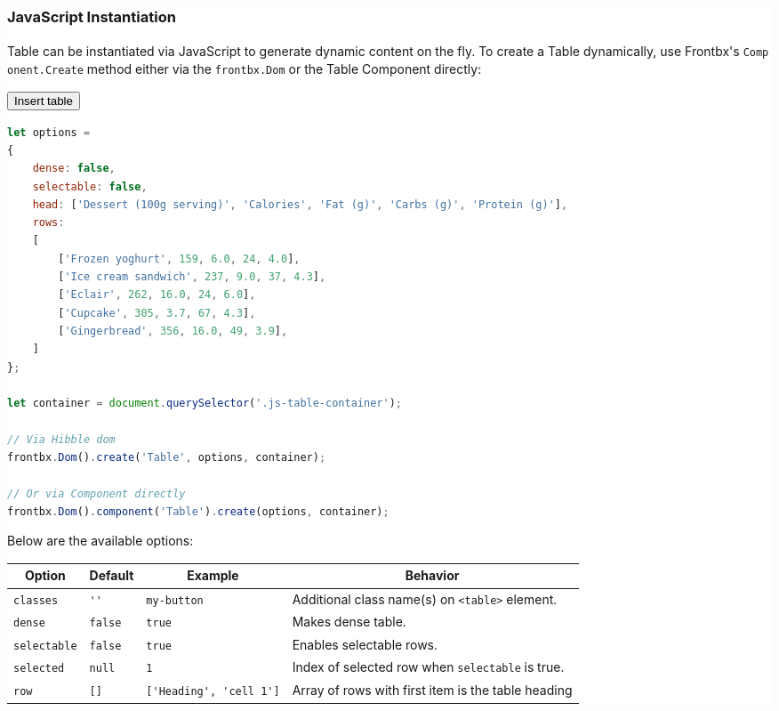 
### JavaScript Instantiation

Table can be instantiated via JavaScript to generate dynamic content on the fly. To create a Table dynamically, use Frontbx's `Component.Create` method either via the `frontbx.Dom` or the Table Component directly:

<div class="fbx-snippet-demo">
    <div class="flex-row align-cols-center row-gaps-xs">
        <div class="card flat js-insert-table-container"></div>
    </div>
    <div class="flex-row-fluid align-cols-center pole-xs pole-n">
        <button class="btn js-insert-table-btn">Insert table</button>
    </div>
</div>

```JavaScript
let options =
{
    dense: false,
    selectable: false,
    head: ['Dessert (100g serving)', 'Calories', 'Fat (g)', 'Carbs (g)', 'Protein (g)'],
    rows:
    [
        ['Frozen yoghurt', 159, 6.0, 24, 4.0],
        ['Ice cream sandwich', 237, 9.0, 37, 4.3],
        ['Eclair', 262, 16.0, 24, 6.0],
        ['Cupcake', 305, 3.7, 67, 4.3],
        ['Gingerbread', 356, 16.0, 49, 3.9],
    ]
};

let container = document.querySelector('.js-table-container');

// Via Hibble dom
frontbx.Dom().create('Table', options, container);

// Or via Component directly
frontbx.Dom().component('Table').create(options, container);
```

Below are the available options:


| Option             | Default | Example                                      | Behavior                                                        |
|--------------------|---------|----------------------------------------------|-----------------------------------------------------------------|
| `classes`          | `''`    | `my-button`                                  | Additional class name(s) on `<table>` element.                  |
| `dense`            | `false` | `true`                                       | Makes dense table.                                              |
| `selectable`       | `false` | `true`                                       | Enables selectable rows.                                        |
| `selected`         | `null`  | `1`                                          | Index of selected row when `selectable` is true.                |
| `row`              | `[]`    | `['Heading', 'cell 1']`                      | Array of rows with first item is the table heading  |
